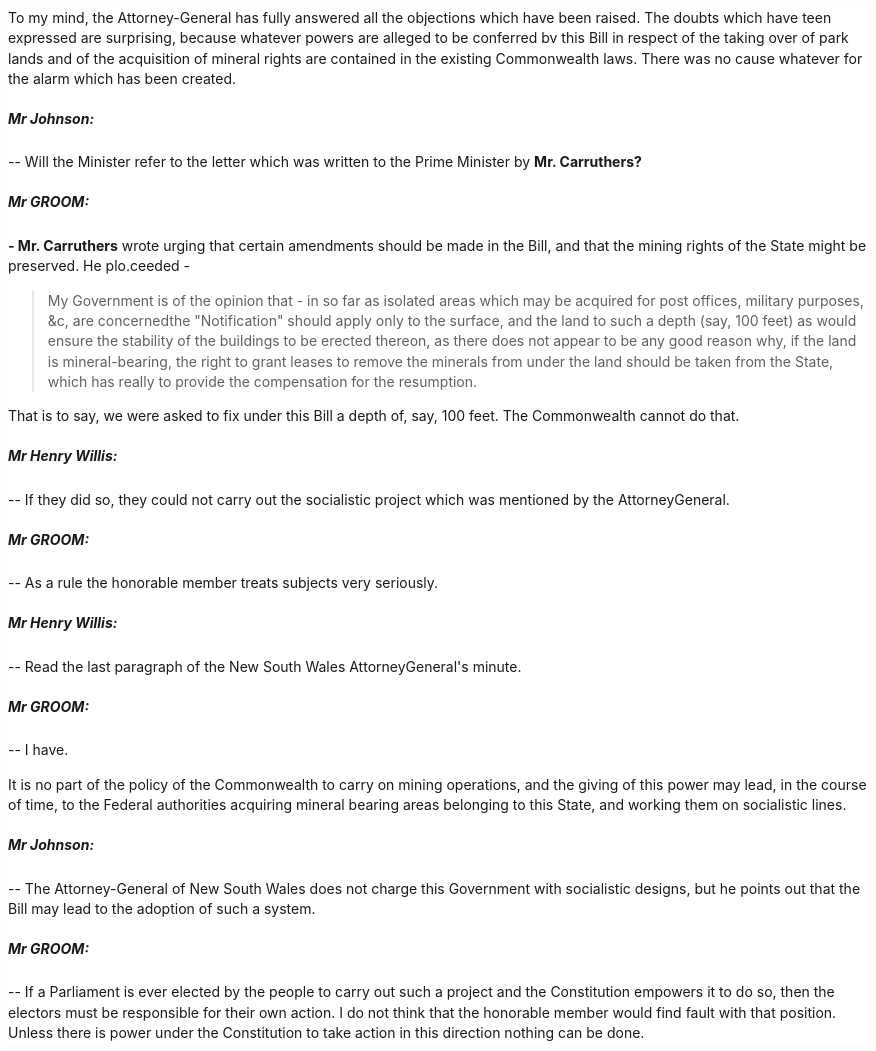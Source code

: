 To my mind, the Attorney-General has fully answered all the objections which have been raised. The doubts which have teen expressed are surprising, because whatever powers are alleged to be conferred bv this Bill in respect of the taking over of park lands and of the acquisition of mineral rights are contained in the existing Commonwealth laws. There was no cause whatever for the alarm which has been created. 

##### Mr Johnson:

-- Will the Minister refer to the letter which was written to the Prime Minister by  **Mr. Carruthers?** 

##### Mr GROOM:


 **- Mr. Carruthers** wrote urging that certain amendments should be made in the Bill, and that the mining rights of the State might be preserved. He plo.ceeded - 

  >My Government is of the opinion that - in so far as isolated areas which may be acquired for post offices, military purposes, &amp;c, are concernedthe "Notification" should apply only to the surface, and the land to such a depth (say,  100  feet) as would ensure the stability of the buildings to be erected thereon, as there does not appear to be any good reason why, if the land is mineral-bearing, the right to grant leases to remove the minerals from under the land should be taken from the State, which has really to provide the compensation for the resumption. 

That is to say, we were asked to fix under this Bill a depth of, say, 100 feet. The Commonwealth cannot do that. 

##### Mr Henry Willis:

-- If they did so, they could not carry out the socialistic project which was mentioned by the AttorneyGeneral. 

##### Mr GROOM:

-- As a rule the honorable member treats subjects very seriously. 

##### Mr Henry Willis:

-- Read the last paragraph of the New South Wales AttorneyGeneral's minute. 

##### Mr GROOM:

-- I have. 

It is no part of the policy of the Commonwealth to carry on mining operations, and the giving of this power may lead, in the course of time, to the Federal authorities acquiring mineral bearing areas belonging to this State, and working them on socialistic lines. 

##### Mr Johnson:

-- The Attorney-General of New South Wales does not charge this Government with socialistic designs, but he points out that the Bill may lead to the adoption of such a system. 

##### Mr GROOM:

-- If a Parliament is ever elected by the people to carry out such a project and the Constitution empowers it to do so, then the electors must be responsible for their own action. I do not think that the honorable member would find fault with that position. Unless there is power under the Constitution to take action in this direction nothing can be done. 
